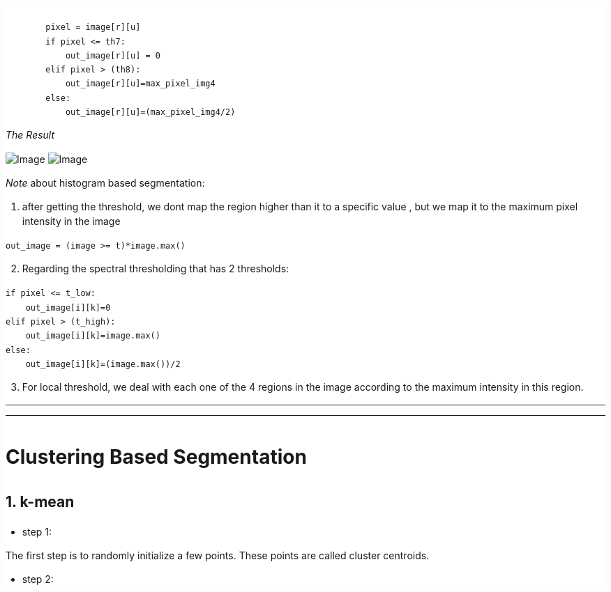 ```

        pixel = image[r][u]
        if pixel <= th7:
            out_image[r][u] = 0
        elif pixel > (th8):
            out_image[r][u]=max_pixel_img4
        else:
            out_image[r][u]=(max_pixel_img4/2)

```


*The Result*

![Image](task4_images/12.PNG)
![Image](task4_images/13.PNG)

*Note* about histogram based segmentation:

1. after getting the threshold, we dont map the region higher than it to a specific value  , but we map it to the maximum pixel intensity in the image
```
out_image = (image >= t)*image.max()

```

2. Regarding the spectral thresholding that has 2 thresholds:
```
if pixel <= t_low:
    out_image[i][k]=0
elif pixel > (t_high):
    out_image[i][k]=image.max()
else:
    out_image[i][k]=(image.max())/2

```

3. For local threshold, we deal with each one of the 4 regions in the image according to the maximum intensity in this region.

--------------------------------------------------------------
--------------------------------------------------------------

# Clustering Based Segmentation

## 1. k-mean 

* step 1:

The first step is to randomly initialize a few points. These points are called cluster centroids.

* step 2:

